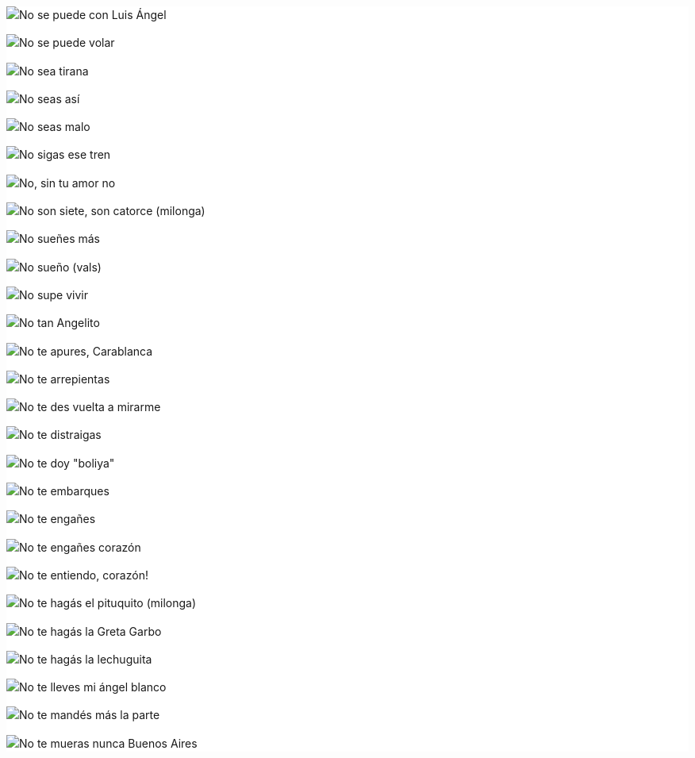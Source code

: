 [![](../Graficos/Boton.gif)](../LetrasTangos/NO%20SE%20PUEDE%20CON%20LUIS%20ANGEL.htm)No se puede con Luis Ángel

[![](../Graficos/Boton.gif)](../Letras%20291012/NO%20SE%20PUEDE%20VOLAR.htm)No se puede volar

[![](../Graficos/Boton.gif)](../Letras%20270707/NO%20SEA%20TIRANA.htm)No sea tirana

[![](../Graficos/Boton.gif)](../Letras%20300814/NO%20SEAS%20ASI.htm)No seas así

[![](../Graficos/Boton.gif)](../Letras%20130207/NO%20SEAS%20MALO.htm)No seas malo

[![](../Graficos/Boton.gif)](../Letras%20291010/NO%20SIGAS%20ESE%20TREN.htm)No sigas ese tren

[![](../Graficos/Boton.gif)](../Letras%20291012/NO%20SIN%20TU%20AMOR%20NO.htm)No, sin tu amor no

[![](../Graficos/Boton.gif)](../Letras%20281007/NO%20SON%20SIETE%20SON%20CATORCE%20mil.htm)No son siete, son catorce   (milonga)

[![](../Graficos/Boton.gif)](../LetrasTangos/NO%20SUENES%20MAS.htm)No sueñes más

[![](../Graficos/Boton.gif)](../Letras%20291012/NO%20SUENO%20vals.htm)No sueño (vals)

[![](../Graficos/Boton.gif)](../Letras%20290908/NO%20SUPE%20VIVIR.htm)No supe vivir

[![](../Graficos/Boton.gif)](../Letras%20300814/NO%20TAN%20ANGELITO.htm)No tan Angelito

[![](../Graficos/Boton.gif)](../LetrasTangos/NO%20TE%20APURES%20CARABLANCA.htm)No te apures, Carablanca

[![](../Graficos/Boton.gif)](../Letras%20291012/NO%20TE%20ARREPIENTAS.htm)No te arrepientas

[![](../Graficos/Boton.gif)](../Letras%20291012/NO%20TE%20DES%20VUELTA%20A%20MIRARME.htm)No te des vuelta a mirarme

[![](../Graficos/Boton.gif)](../Letras%20300814/NO%20TE%20DISTRAIGAS.htm)No te distraigas

[![](../Graficos/Boton.gif)](../LetrasTangos/NO%20TE%20DOY%20BOLIYA.htm)No te doy "boliya"

[![](../Graficos/Boton.gif)](../Otras%20Letras/NO%20TE%20EMBARQUES.htm)No te embarques

[![](../Graficos/Boton.gif)](../Letras%20270707/NO%20TE%20ENGANES.htm)No te engañes

[![](../Graficos/Boton.gif)](../LetrasTangos/NO%20TE%20ENGANES%20CORAZON.htm)No te engañes corazón

[![](../Graficos/Boton.gif)](../Letras%20291012/NO%20TE%20ENTIENDO%20CORAZON.htm)No te entiendo, corazón!

[![](../Graficos/Boton.gif)](../Letras%20191004/NO%20TE%20HAGAS%20EL%20PITUQUITO%20mil.htm)No te hagás el pituquito (milonga)

[![](../Graficos/Boton.gif)](../Letras%20301016/NO%20TE%20HAGAS%20LA%20GRETA%20GARBO.htm)No te hagás la Greta Garbo

[![](../Graficos/Boton.gif)](../Letras%20281007/NO%20TE%20HAGAS%20LA%20LECHUGUITA.htm)No te hagás la lechuguita

[![](../Graficos/Boton.gif)](../Letras%20301016/NO%20TE%20LLEVES%20MI%20ANGEL%20BLANCO.htm)No te lleves mi ángel blanco

[![](../Graficos/Boton.gif)](../Letras%20291012/NO%20TE%20MANDES%20MAS%20LA%20PARTE.htm)No te mandés más la parte

[![](../Graficos/Boton.gif)](../Letras%20130207/NO%20TE%20MUERAS%20NUNCA%20BS%20AS.htm)No te mueras nunca Buenos Aires
